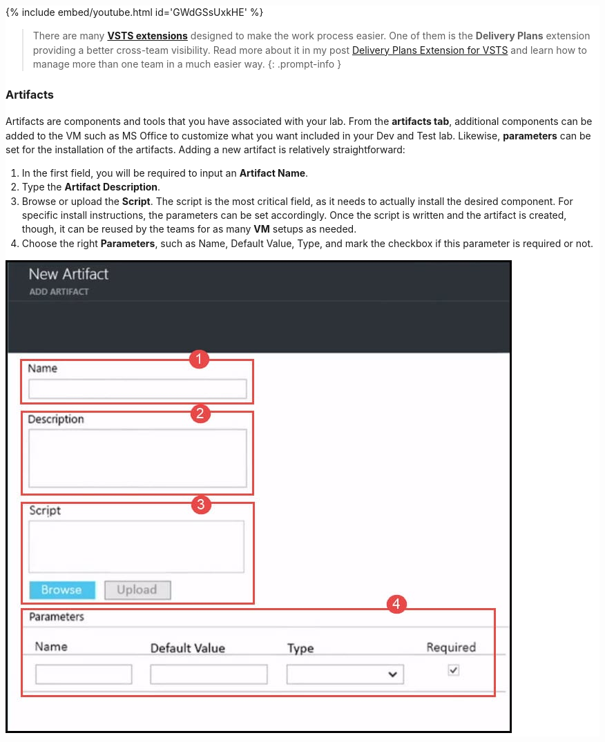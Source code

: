 {% include embed/youtube.html id='GWdGSsUxkHE' %}


>There are many [**VSTS extensions**](https://marketplace.visualstudio.com/vsts) designed to make the work process easier. One of them is the **Delivery Plans** extension providing a better cross-team visibility. Read more about it in my post [Delivery Plans Extension for VSTS](https://mohamedradwan-devops.github.io/2017/07/13/delivery-plans-extension-for-vsts/) and learn how to manage more than one team in a much easier way.
{: .prompt-info }

### Artifacts 

Artifacts are components and tools that you have associated with your lab. From the **artifacts tab**, additional components can be added to the VM such as MS Office to customize what you want included in your Dev and Test lab. Likewise, **parameters** can be set for the installation of the artifacts. Adding a new artifact is relatively straightforward:

1. In the first field, you will be required to input an **Artifact Name**.
2. Type the **Artifact Description**.
3. Browse or upload the **Script**. The script is the most critical field, as it needs to actually install the desired component. For specific install instructions, the parameters can be set accordingly. Once the script is written and the artifact is created, though, it can be reused by the teams for as many **VM** setups as needed.
4. Choose the right **Parameters**, such as Name, Default Value, Type, and mark the checkbox if this parameter is required or not.

![3-DevTest Labs New Artifact Form](/assets/images/2016/07/3-DevTest-Labs-New-Artifact-Form.jpg "3-DevTest Labs New Artifact Form")
